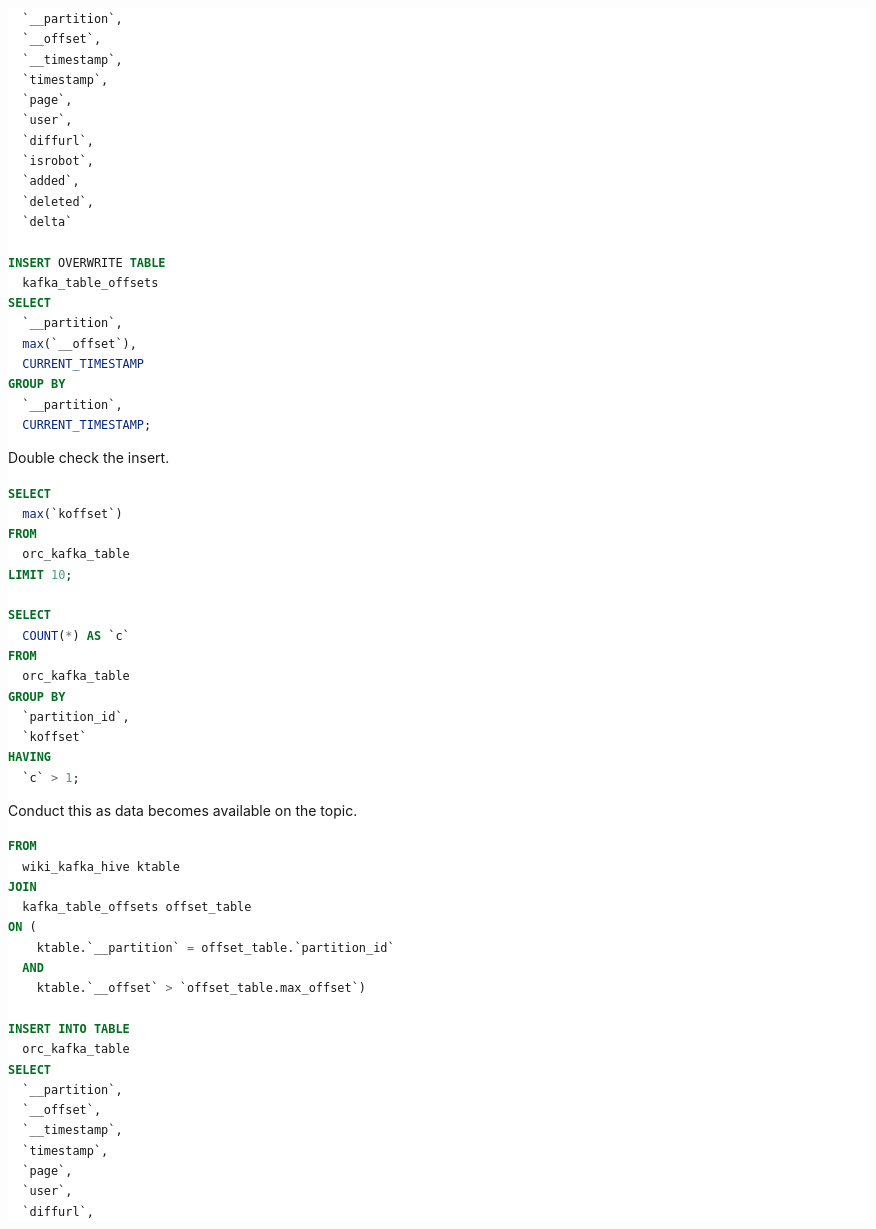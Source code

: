 ```sql
  `__partition`,
  `__offset`,
  `__timestamp`,
  `timestamp`, 
  `page`, 
  `user`, 
  `diffurl`, 
  `isrobot`,
  `added`, 
  `deleted`,
  `delta`
  
INSERT OVERWRITE TABLE 
  kafka_table_offsets 
SELECT
  `__partition`,
  max(`__offset`),
  CURRENT_TIMESTAMP
GROUP BY
  `__partition`, 
  CURRENT_TIMESTAMP;
```

Double check the insert.

```sql
SELECT
  max(`koffset`) 
FROM
  orc_kafka_table 
LIMIT 10;

SELECT
  COUNT(*) AS `c`  
FROM
  orc_kafka_table
GROUP BY
  `partition_id`,
  `koffset` 
HAVING 
  `c` > 1;
```

Conduct this as data becomes available on the topic. 

```sql
FROM
  wiki_kafka_hive ktable 
JOIN 
  kafka_table_offsets offset_table
ON ( 
    ktable.`__partition` = offset_table.`partition_id`
  AND 
    ktable.`__offset` > `offset_table.max_offset`)
    
INSERT INTO TABLE 
  orc_kafka_table 
SELECT 
  `__partition`, 
  `__offset`, 
  `__timestamp`,
  `timestamp`, 
  `page`, 
  `user`, 
  `diffurl`, 
```